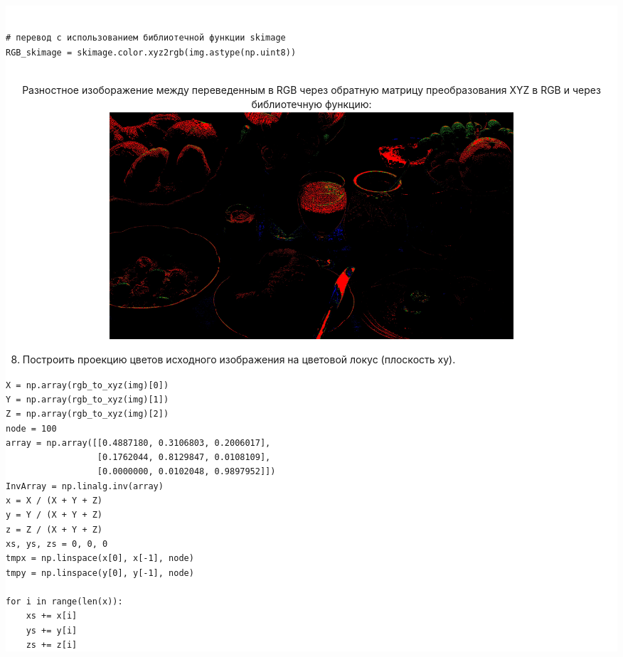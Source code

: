 <div align="center">
 <img src="part%202/img_3.png" alt="" width=66%>
</div>

```
# перевод с использованием библиотечной функции skimage
RGB_skimage = skimage.color.xyz2rgb(img.astype(np.uint8))
```

<div align="center">
 <img src="part%202/img_7.png" alt="" width=66%>
</div>

<div align="center">
<div>Разностное изоборажение между переведенным в RGB через обратную матрицу преобразования XYZ в RGB и через библиотечную функцию:</div>
 <img src="part%202/difRGBLib.jpg" alt="" width=66%>
</div>

8. Построить проекцию цветов исходного изображения на цветовой локус (плоскость xy).

```
X = np.array(rgb_to_xyz(img)[0])
Y = np.array(rgb_to_xyz(img)[1])
Z = np.array(rgb_to_xyz(img)[2])
node = 100
array = np.array([[0.4887180, 0.3106803, 0.2006017],
                  [0.1762044, 0.8129847, 0.0108109],
                  [0.0000000, 0.0102048, 0.9897952]])
InvArray = np.linalg.inv(array)
x = X / (X + Y + Z)
y = Y / (X + Y + Z)
z = Z / (X + Y + Z)
xs, ys, zs = 0, 0, 0
tmpx = np.linspace(x[0], x[-1], node)
tmpy = np.linspace(y[0], y[-1], node)

for i in range(len(x)):
    xs += x[i]
    ys += y[i]
    zs += z[i]
```